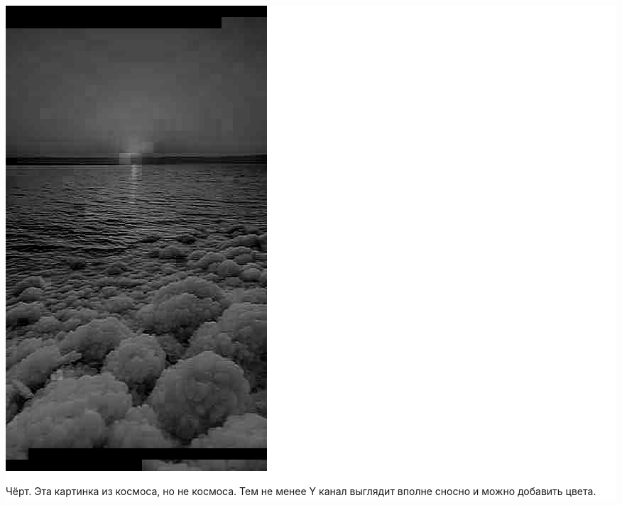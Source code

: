 ![](img/4.jpg)

Чёрт. Эта картинка из космоса, но не космоса. Тем не менее Y канал выглядит вполне сносно и можно добавить цвета.
